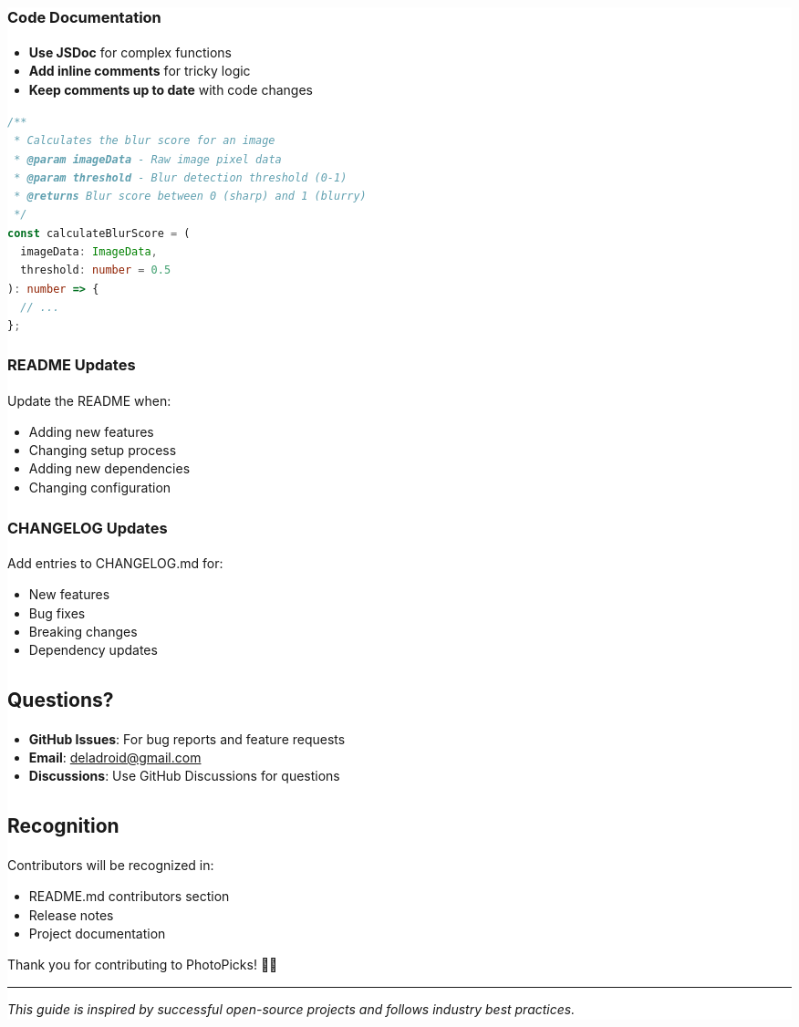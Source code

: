 ### Code Documentation

- **Use JSDoc** for complex functions
- **Add inline comments** for tricky logic
- **Keep comments up to date** with code changes

```typescript
/**
 * Calculates the blur score for an image
 * @param imageData - Raw image pixel data
 * @param threshold - Blur detection threshold (0-1)
 * @returns Blur score between 0 (sharp) and 1 (blurry)
 */
const calculateBlurScore = (
  imageData: ImageData,
  threshold: number = 0.5
): number => {
  // ...
};
```

### README Updates

Update the README when:
- Adding new features
- Changing setup process
- Adding new dependencies
- Changing configuration

### CHANGELOG Updates

Add entries to CHANGELOG.md for:
- New features
- Bug fixes
- Breaking changes
- Dependency updates

## Questions?

- **GitHub Issues**: For bug reports and feature requests
- **Email**: deladroid@gmail.com
- **Discussions**: Use GitHub Discussions for questions

## Recognition

Contributors will be recognized in:
- README.md contributors section
- Release notes
- Project documentation

Thank you for contributing to PhotoPicks! 🎉📸

---

*This guide is inspired by successful open-source projects and follows industry best practices.*
